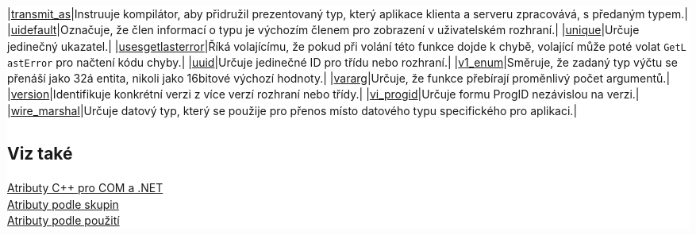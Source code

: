 |[transmit_as](transmit-as.md)|Instruuje kompilátor, aby přidružil prezentovaný typ, který aplikace klienta a serveru zpracovává, s předaným typem.|
|[uidefault](uidefault.md)|Označuje, že člen informací o typu je výchozím členem pro zobrazení v uživatelském rozhraní.|
|[unique](unique-cpp.md)|Určuje jedinečný ukazatel.|
|[usesgetlasterror](usesgetlasterror.md)|Říká volajícímu, že pokud při volání této funkce dojde k chybě, volající může poté volat `GetLastError` pro načtení kódu chyby.|
|[uuid](uuid-cpp-attributes.md)|Určuje jedinečné ID pro třídu nebo rozhraní.|
|[v1_enum](v1-enum.md)|Směruje, že zadaný typ výčtu se přenáší jako 32á entita, nikoli jako 16bitové výchozí hodnoty.|
|[vararg](vararg.md)|Určuje, že funkce přebírají proměnlivý počet argumentů.|
|[version](version-cpp.md)|Identifikuje konkrétní verzi z více verzí rozhraní nebo třídy.|
|[vi_progid](vi-progid.md)|Určuje formu ProgID nezávislou na verzi.|
|[wire_marshal](wire-marshal.md)|Určuje datový typ, který se použije pro přenos místo datového typu specifického pro aplikaci.|

## <a name="see-also"></a>Viz také

[Atributy C++ pro COM a .NET](cpp-attributes-com-net.md)<br/>
[Atributy podle skupin](attributes-by-group.md)<br/>
[Atributy podle použití](attributes-by-usage.md)
